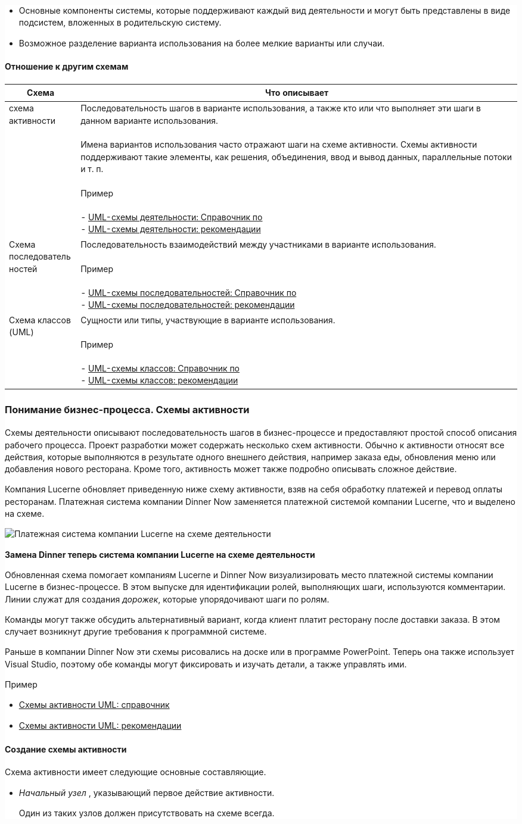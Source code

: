 - Основные компоненты системы, которые поддерживают каждый вид деятельности и могут быть представлены в виде подсистем, вложенных в родительскую систему.  
  
- Возможное разделение варианта использования на более мелкие варианты или случаи.  
  
#### <a name="relationship-to-other-diagrams"></a>Отношение к другим схемам  
  
|**Схема**|**Что описывает**|  
|-----------------|-------------------|  
|схема активности|Последовательность шагов в варианте использования, а также кто или что выполняет эти шаги в данном варианте использования.<br /><br /> Имена вариантов использования часто отражают шаги на схеме активности. Схемы активности поддерживают такие элементы, как решения, объединения, ввод и вывод данных, параллельные потоки и т. п.<br /><br /> Пример<br /><br /> -   [UML-схемы деятельности: Справочник по](../modeling/uml-activity-diagrams-reference.md)<br />-   [UML-схемы деятельности: рекомендации](../modeling/uml-activity-diagrams-guidelines.md)|  
|Схема последовательностей|Последовательность взаимодействий между участниками в варианте использования.<br /><br /> Пример<br /><br /> -   [UML-схемы последовательностей: Справочник по](../modeling/uml-sequence-diagrams-reference.md)<br />-   [UML-схемы последовательностей: рекомендации](../modeling/uml-sequence-diagrams-guidelines.md)|  
|Схема классов (UML)|Сущности или типы, участвующие в варианте использования.<br /><br /> Пример<br /><br /> -   [UML-схемы классов: Справочник по](../modeling/uml-class-diagrams-reference.md)<br />-   [UML-схемы классов: рекомендации](../modeling/uml-class-diagrams-guidelines.md)|  
  
### <a name="UnderstandActivities"></a> Понимание бизнес-процесса. Схемы активности  
 Схемы деятельности описывают последовательность шагов в бизнес-процессе и предоставляют простой способ описания рабочего процесса. Проект разработки может содержать несколько схем активности. Обычно к активности относят все действия, которые выполняются в результате одного внешнего действия, например заказа еды, обновления меню или добавления нового ресторана. Кроме того, активность может также подробно описывать сложное действие.  
  
 Компания Lucerne обновляет приведенную ниже схему активности, взяв на себя обработку платежей и перевод оплаты ресторанам. Платежная система компании Dinner Now заменяется платежной системой компании Lucerne, что и выделено на схеме.  
  
 ![Платежная система компании Lucerne на схеме деятельности](../modeling/media/uml-lucerne.png "UML_Lucerne")  
  
 **Замена Dinner теперь система компании Lucerne на схеме деятельности**  
  
 Обновленная схема помогает компаниям Lucerne и Dinner Now визуализировать место платежной системы компании Lucerne в бизнес-процессе. В этом выпуске для идентификации ролей, выполняющих шаги, используются комментарии. Линии служат для создания *дорожек*, которые упорядочивают шаги по ролям.  
  
 Команды могут также обсудить альтернативный вариант, когда клиент платит ресторану после доставки заказа. В этом случает возникнут другие требования к программной системе.  
  
 Раньше в компании Dinner Now эти схемы рисовались на доске или в программе PowerPoint. Теперь она также использует Visual Studio, поэтому обе команды могут фиксировать и изучать детали, а также управлять ими.  
  
 Пример  
  
- [Схемы активности UML: справочник](../modeling/uml-activity-diagrams-reference.md)  
  
- [Схемы активности UML: рекомендации](../modeling/uml-activity-diagrams-guidelines.md)  
  
#### <a name="drawing-an-activity-diagram"></a>Создание схемы активности  
 Схема активности имеет следующие основные составляющие.  
  
- *Начальный узел* , указывающий первое действие активности.  
  
   Один из таких узлов должен присутствовать на схеме всегда.  
  